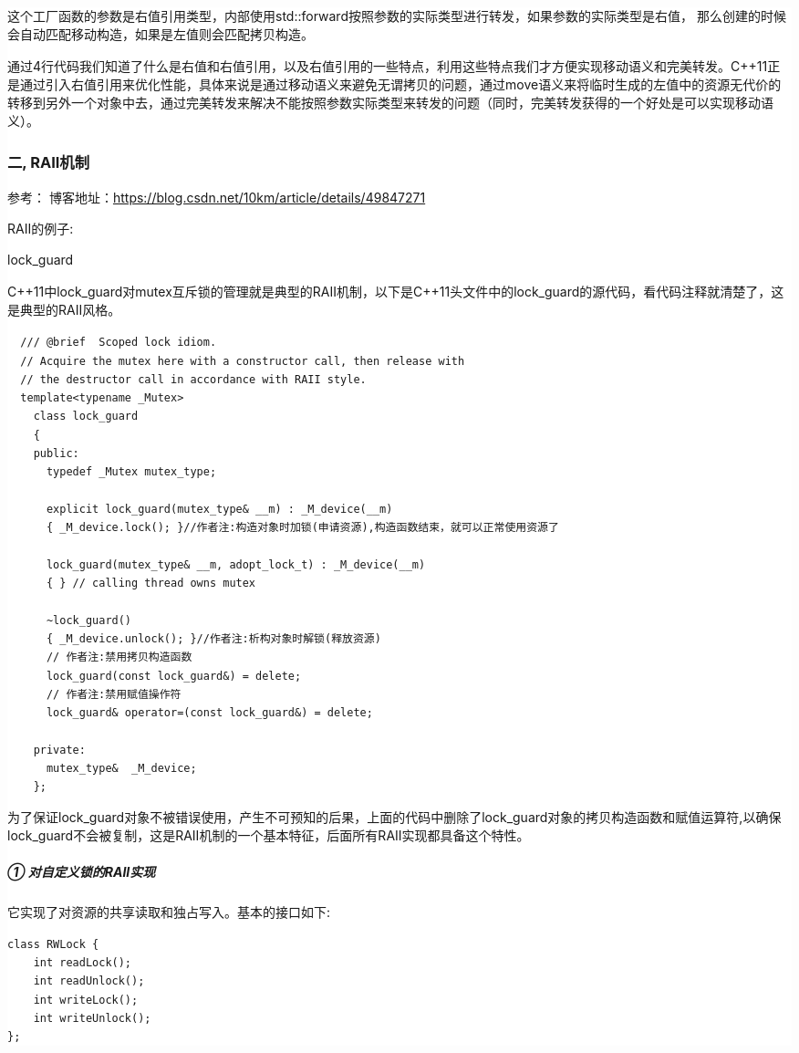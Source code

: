 这个工厂函数的参数是右值引用类型，内部使用std::forward按照参数的实际类型进行转发，如果参数的实际类型是右值，
那么创建的时候会自动匹配移动构造，如果是左值则会匹配拷贝构造。

通过4行代码我们知道了什么是右值和右值引用，以及右值引用的一些特点，利用这些特点我们才方便实现移动语义和完美转发。C++11正是通过引入右值引用来优化性能，具体来说是通过移动语义来避免无谓拷贝的问题，通过move语义来将临时生成的左值中的资源无代价的转移到另外一个对象中去，通过完美转发来解决不能按照参数实际类型来转发的问题（同时，完美转发获得的一个好处是可以实现移动语义）。

### 二, RAII机制

参考： 博客地址：https://blog.csdn.net/10km/article/details/49847271

RAII的例子:

lock_guard

C++11中lock_guard对mutex互斥锁的管理就是典型的RAII机制，以下是C++11头文件<mutex>中的lock_guard的源代码，看代码注释就清楚了，这是典型的RAII风格。

```
  /// @brief  Scoped lock idiom.
  // Acquire the mutex here with a constructor call, then release with
  // the destructor call in accordance with RAII style.
  template<typename _Mutex>
    class lock_guard
    {
    public:
      typedef _Mutex mutex_type;

      explicit lock_guard(mutex_type& __m) : _M_device(__m)
      { _M_device.lock(); }//作者注:构造对象时加锁(申请资源),构造函数结束，就可以正常使用资源了

      lock_guard(mutex_type& __m, adopt_lock_t) : _M_device(__m)
      { } // calling thread owns mutex

      ~lock_guard()
      { _M_device.unlock(); }//作者注:析构对象时解锁(释放资源)
      // 作者注:禁用拷贝构造函数
      lock_guard(const lock_guard&) = delete;
      // 作者注:禁用赋值操作符
      lock_guard& operator=(const lock_guard&) = delete;

    private:
      mutex_type&  _M_device;
    };
```

为了保证lock_guard对象不被错误使用，产生不可预知的后果，上面的代码中删除了lock_guard对象的拷贝构造函数和赋值运算符,以确保lock_guard不会被复制，这是RAII机制的一个基本特征，后面所有RAII实现都具备这个特性。

##### ① 对自定义锁的RAII实现

它实现了对资源的共享读取和独占写入。基本的接口如下:

```
class RWLock {
    int readLock();
    int readUnlock();
    int writeLock();
    int writeUnlock();
};

```
